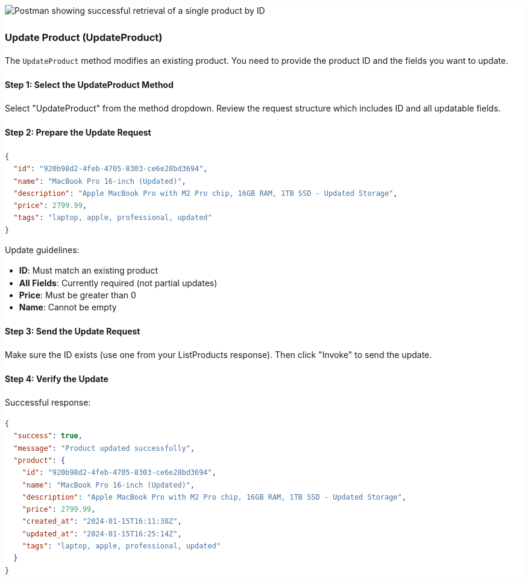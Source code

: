 ![Postman showing successful retrieval of a single product by ID](https://cdn.hashnode.com/res/hashnode/image/upload/v1753880592637/ebbacee5-1333-4328-8c46-ab7dd24d824d.png)

### Update Product (UpdateProduct)

The `UpdateProduct` method modifies an existing product. You need to provide the product ID and the fields you want to update.

#### Step 1: Select the UpdateProduct Method

Select "UpdateProduct" from the method dropdown. Review the request structure which includes ID and all updatable fields.

#### Step 2: Prepare the Update Request

```json
{
  "id": "920b98d2-4feb-4705-8303-ce6e28bd3694",
  "name": "MacBook Pro 16-inch (Updated)",
  "description": "Apple MacBook Pro with M2 Pro chip, 16GB RAM, 1TB SSD - Updated Storage",
  "price": 2799.99,
  "tags": "laptop, apple, professional, updated"
}
```

Update guidelines:

- **ID**: Must match an existing product
- **All Fields**: Currently required (not partial updates)
- **Price**: Must be greater than 0
- **Name**: Cannot be empty

#### Step 3: Send the Update Request

Make sure the ID exists (use one from your ListProducts response). Then click "Invoke" to send the update.

#### Step 4: Verify the Update

Successful response:

```json
{
  "success": true,
  "message": "Product updated successfully",
  "product": {
    "id": "920b98d2-4feb-4705-8303-ce6e28bd3694",
    "name": "MacBook Pro 16-inch (Updated)",
    "description": "Apple MacBook Pro with M2 Pro chip, 16GB RAM, 1TB SSD - Updated Storage",
    "price": 2799.99,
    "created_at": "2024-01-15T16:11:38Z",
    "updated_at": "2024-01-15T16:25:14Z",
    "tags": "laptop, apple, professional, updated"
  }
}
```
